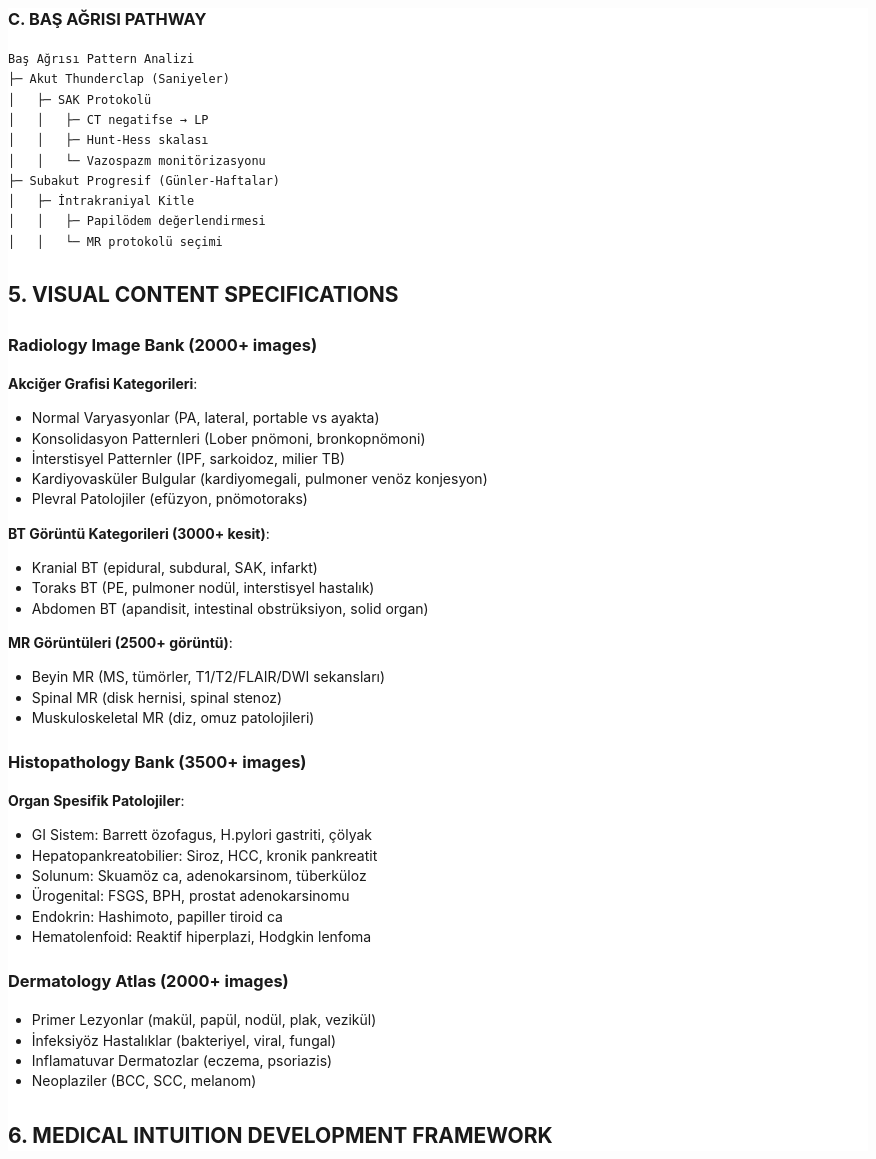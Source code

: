 ### C. BAŞ AĞRISI PATHWAY
```
Baş Ağrısı Pattern Analizi
├─ Akut Thunderclap (Saniyeler)
│   ├─ SAK Protokolü
│   │   ├─ CT negatifse → LP
│   │   ├─ Hunt-Hess skalası  
│   │   └─ Vazospazm monitörizasyonu
├─ Subakut Progresif (Günler-Haftalar)
│   ├─ İntrakraniyal Kitle
│   │   ├─ Papilödem değerlendirmesi
│   │   └─ MR protokolü seçimi
```

## 5. VISUAL CONTENT SPECIFICATIONS

### Radiology Image Bank (2000+ images)
**Akciğer Grafisi Kategorileri**:
- Normal Varyasyonlar (PA, lateral, portable vs ayakta)
- Konsolidasyon Patternleri (Lober pnömoni, bronkopnömoni)
- İnterstisyel Patternler (IPF, sarkoidoz, milier TB)
- Kardiyovasküler Bulgular (kardiyomegali, pulmoner venöz konjesyon)
- Plevral Patolojiler (efüzyon, pnömotoraks)

**BT Görüntü Kategorileri (3000+ kesit)**:
- Kranial BT (epidural, subdural, SAK, infarkt)
- Toraks BT (PE, pulmoner nodül, interstisyel hastalık)
- Abdomen BT (apandisit, intestinal obstrüksiyon, solid organ)

**MR Görüntüleri (2500+ görüntü)**:
- Beyin MR (MS, tümörler, T1/T2/FLAIR/DWI sekansları)
- Spinal MR (disk hernisi, spinal stenoz)
- Muskuloskeletal MR (diz, omuz patolojileri)

### Histopathology Bank (3500+ images)
**Organ Spesifik Patolojiler**:
- GI Sistem: Barrett özofagus, H.pylori gastriti, çölyak
- Hepatopankreatobilier: Siroz, HCC, kronik pankreatit  
- Solunum: Skuamöz ca, adenokarsinom, tüberküloz
- Ürogenital: FSGS, BPH, prostat adenokarsinomu
- Endokrin: Hashimoto, papiller tiroid ca
- Hematolenfoid: Reaktif hiperplazi, Hodgkin lenfoma

### Dermatology Atlas (2000+ images)
- Primer Lezyonlar (makül, papül, nodül, plak, vezikül)
- İnfeksiyöz Hastalıklar (bakteriyel, viral, fungal)
- Inflamatuvar Dermatozlar (eczema, psoriazis)
- Neoplaziler (BCC, SCC, melanom)

## 6. MEDICAL INTUITION DEVELOPMENT FRAMEWORK
